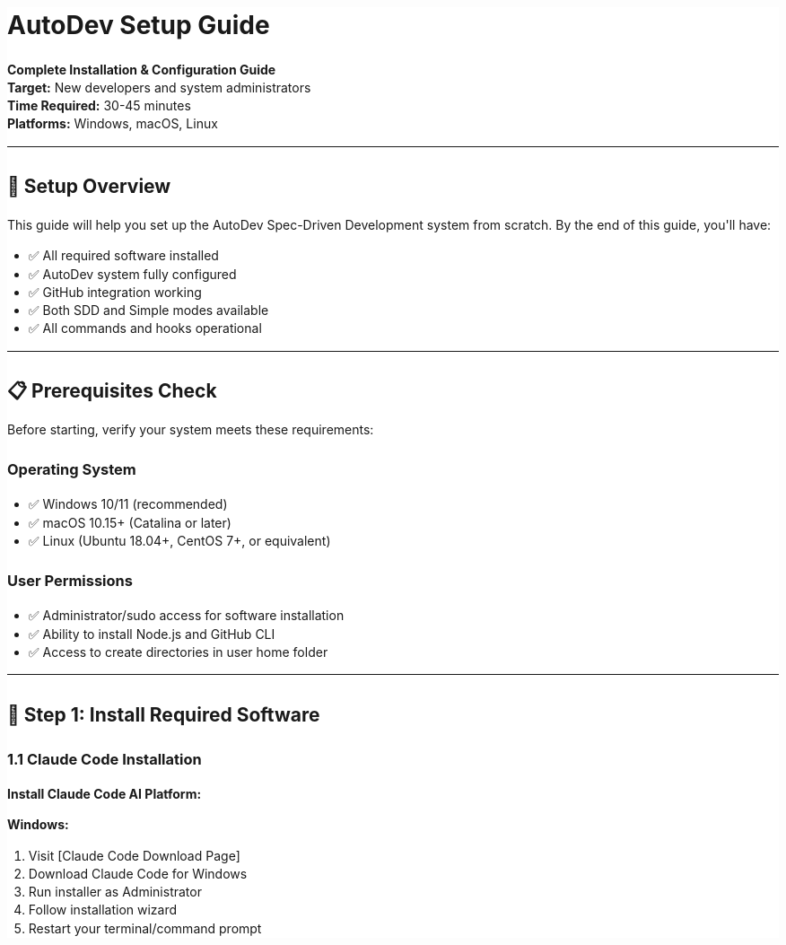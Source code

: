# AutoDev Setup Guide

**Complete Installation & Configuration Guide**  
**Target:** New developers and system administrators  
**Time Required:** 30-45 minutes  
**Platforms:** Windows, macOS, Linux

---

## 🎯 **Setup Overview**

This guide will help you set up the AutoDev Spec-Driven Development system from scratch. By the end of this guide, you'll have:

- ✅ All required software installed
- ✅ AutoDev system fully configured
- ✅ GitHub integration working
- ✅ Both SDD and Simple modes available
- ✅ All commands and hooks operational

---

## 📋 **Prerequisites Check**

Before starting, verify your system meets these requirements:

### **Operating System**
- ✅ Windows 10/11 (recommended)
- ✅ macOS 10.15+ (Catalina or later)
- ✅ Linux (Ubuntu 18.04+, CentOS 7+, or equivalent)

### **User Permissions**
- ✅ Administrator/sudo access for software installation
- ✅ Ability to install Node.js and GitHub CLI
- ✅ Access to create directories in user home folder

---

## 🔧 **Step 1: Install Required Software**

### **1.1 Claude Code Installation**

**Install Claude Code AI Platform:**

**Windows:**
1. Visit [Claude Code Download Page]
2. Download Claude Code for Windows
3. Run installer as Administrator
4. Follow installation wizard
5. Restart your terminal/command prompt
